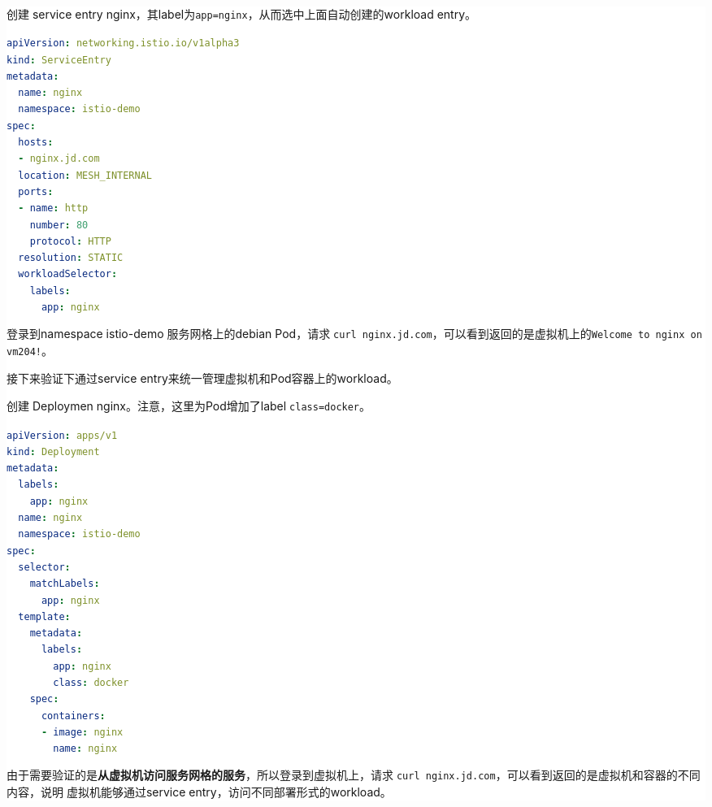 创建 service entry nginx，其label为`app=nginx`，从而选中上面自动创建的workload entry。

```yaml
apiVersion: networking.istio.io/v1alpha3
kind: ServiceEntry
metadata:
  name: nginx
  namespace: istio-demo
spec:
  hosts:
  - nginx.jd.com
  location: MESH_INTERNAL
  ports:
  - name: http
    number: 80
    protocol: HTTP
  resolution: STATIC
  workloadSelector:
    labels:
      app: nginx
```

登录到namespace istio-demo 服务网格上的debian Pod，请求 `curl nginx.jd.com`，可以看到返回的是虚拟机上的`Welcome to nginx on vm204!`。

接下来验证下通过service entry来统一管理虚拟机和Pod容器上的workload。

创建 Deploymen nginx。注意，这里为Pod增加了label `class=docker`。

```yaml
apiVersion: apps/v1
kind: Deployment
metadata:
  labels:
    app: nginx
  name: nginx
  namespace: istio-demo
spec:
  selector:
    matchLabels:
      app: nginx
  template:
    metadata:
      labels:
        app: nginx
        class: docker
    spec:
      containers:
      - image: nginx
        name: nginx
```

由于需要验证的是**从虚拟机访问服务网格的服务**，所以登录到虚拟机上，请求 `curl nginx.jd.com`，可以看到返回的是虚拟机和容器的不同内容，说明 虚拟机能够通过service entry，访问不同部署形式的workload。
